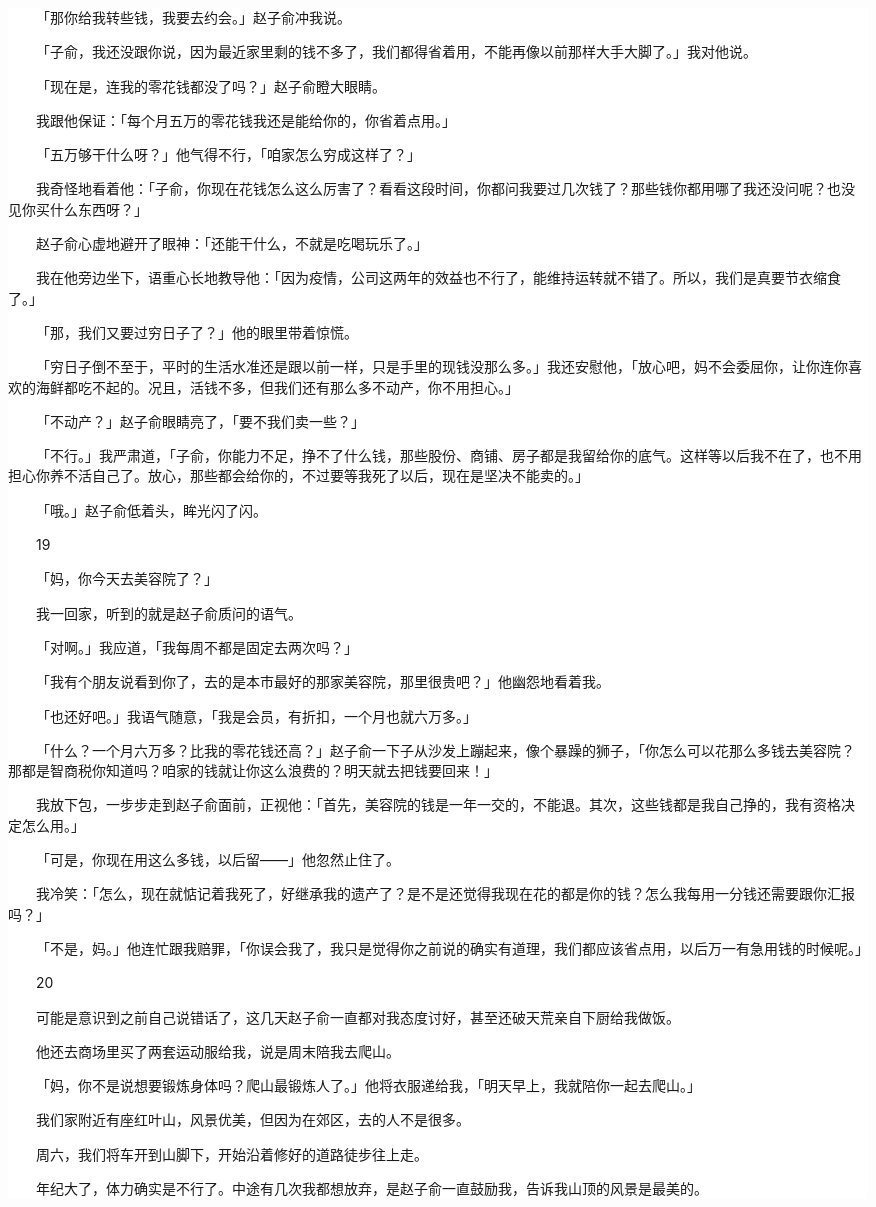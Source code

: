 &emsp;&emsp;「那你给我转些钱，我要去约会。」赵子俞冲我说。  
  
&emsp;&emsp;「子俞，我还没跟你说，因为最近家里剩的钱不多了，我们都得省着用，不能再像以前那样大手大脚了。」我对他说。  
  
&emsp;&emsp;「现在是，连我的零花钱都没了吗？」赵子俞瞪大眼睛。  
  
&emsp;&emsp;我跟他保证：「每个月五万的零花钱我还是能给你的，你省着点用。」  
  
&emsp;&emsp;「五万够干什么呀？」他气得不行，「咱家怎么穷成这样了？」  
  
&emsp;&emsp;我奇怪地看着他：「子俞，你现在花钱怎么这么厉害了？看看这段时间，你都问我要过几次钱了？那些钱你都用哪了我还没问呢？也没见你买什么东西呀？」  
  
&emsp;&emsp;赵子俞心虚地避开了眼神：「还能干什么，不就是吃喝玩乐了。」  
  
&emsp;&emsp;我在他旁边坐下，语重心长地教导他：「因为疫情，公司这两年的效益也不行了，能维持运转就不错了。所以，我们是真要节衣缩食了。」  
  
&emsp;&emsp;「那，我们又要过穷日子了？」他的眼里带着惊慌。  
  
&emsp;&emsp;「穷日子倒不至于，平时的生活水准还是跟以前一样，只是手里的现钱没那么多。」我还安慰他，「放心吧，妈不会委屈你，让你连你喜欢的海鲜都吃不起的。况且，活钱不多，但我们还有那么多不动产，你不用担心。」  
  
&emsp;&emsp;「不动产？」赵子俞眼睛亮了，「要不我们卖一些？」  
  
&emsp;&emsp;「不行。」我严肃道，「子俞，你能力不足，挣不了什么钱，那些股份、商铺、房子都是我留给你的底气。这样等以后我不在了，也不用担心你养不活自己了。放心，那些都会给你的，不过要等我死了以后，现在是坚决不能卖的。」  
  
&emsp;&emsp;「哦。」赵子俞低着头，眸光闪了闪。  
  
&emsp;&emsp;19  
  
&emsp;&emsp;「妈，你今天去美容院了？」  
  
&emsp;&emsp;我一回家，听到的就是赵子俞质问的语气。  
  
&emsp;&emsp;「对啊。」我应道，「我每周不都是固定去两次吗？」  
  
&emsp;&emsp;「我有个朋友说看到你了，去的是本市最好的那家美容院，那里很贵吧？」他幽怨地看着我。  
  
&emsp;&emsp;「也还好吧。」我语气随意，「我是会员，有折扣，一个月也就六万多。」  
  
&emsp;&emsp;「什么？一个月六万多？比我的零花钱还高？」赵子俞一下子从沙发上蹦起来，像个暴躁的狮子，「你怎么可以花那么多钱去美容院？那都是智商税你知道吗？咱家的钱就让你这么浪费的？明天就去把钱要回来！」  
  
&emsp;&emsp;我放下包，一步步走到赵子俞面前，正视他：「首先，美容院的钱是一年一交的，不能退。其次，这些钱都是我自己挣的，我有资格决定怎么用。」  
  
&emsp;&emsp;「可是，你现在用这么多钱，以后留——」他忽然止住了。  
  
&emsp;&emsp;我冷笑：「怎么，现在就惦记着我死了，好继承我的遗产了？是不是还觉得我现在花的都是你的钱？怎么我每用一分钱还需要跟你汇报吗？」  
  
&emsp;&emsp;「不是，妈。」他连忙跟我赔罪，「你误会我了，我只是觉得你之前说的确实有道理，我们都应该省点用，以后万一有急用钱的时候呢。」  
  
&emsp;&emsp;20  
  
&emsp;&emsp;可能是意识到之前自己说错话了，这几天赵子俞一直都对我态度讨好，甚至还破天荒亲自下厨给我做饭。  
  
&emsp;&emsp;他还去商场里买了两套运动服给我，说是周末陪我去爬山。  
  
&emsp;&emsp;「妈，你不是说想要锻炼身体吗？爬山最锻炼人了。」他将衣服递给我，「明天早上，我就陪你一起去爬山。」  
  
&emsp;&emsp;我们家附近有座红叶山，风景优美，但因为在郊区，去的人不是很多。  
  
&emsp;&emsp;周六，我们将车开到山脚下，开始沿着修好的道路徒步往上走。  
  
&emsp;&emsp;年纪大了，体力确实是不行了。中途有几次我都想放弃，是赵子俞一直鼓励我，告诉我山顶的风景是最美的。  
  